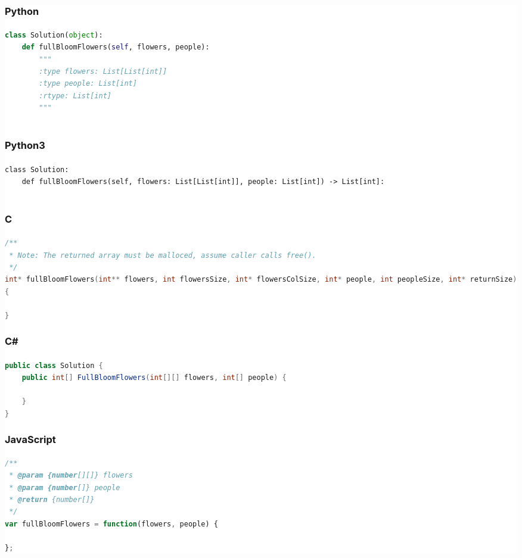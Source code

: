 ### Python

```python
class Solution(object):
    def fullBloomFlowers(self, flowers, people):
        """
        :type flowers: List[List[int]]
        :type people: List[int]
        :rtype: List[int]
        """
        
```

### Python3

```python3
class Solution:
    def fullBloomFlowers(self, flowers: List[List[int]], people: List[int]) -> List[int]:
        
```

### C

```c
/**
 * Note: The returned array must be malloced, assume caller calls free().
 */
int* fullBloomFlowers(int** flowers, int flowersSize, int* flowersColSize, int* people, int peopleSize, int* returnSize) {
    
}
```

### C#

```csharp
public class Solution {
    public int[] FullBloomFlowers(int[][] flowers, int[] people) {
        
    }
}
```

### JavaScript

```javascript
/**
 * @param {number[][]} flowers
 * @param {number[]} people
 * @return {number[]}
 */
var fullBloomFlowers = function(flowers, people) {
    
};
```
